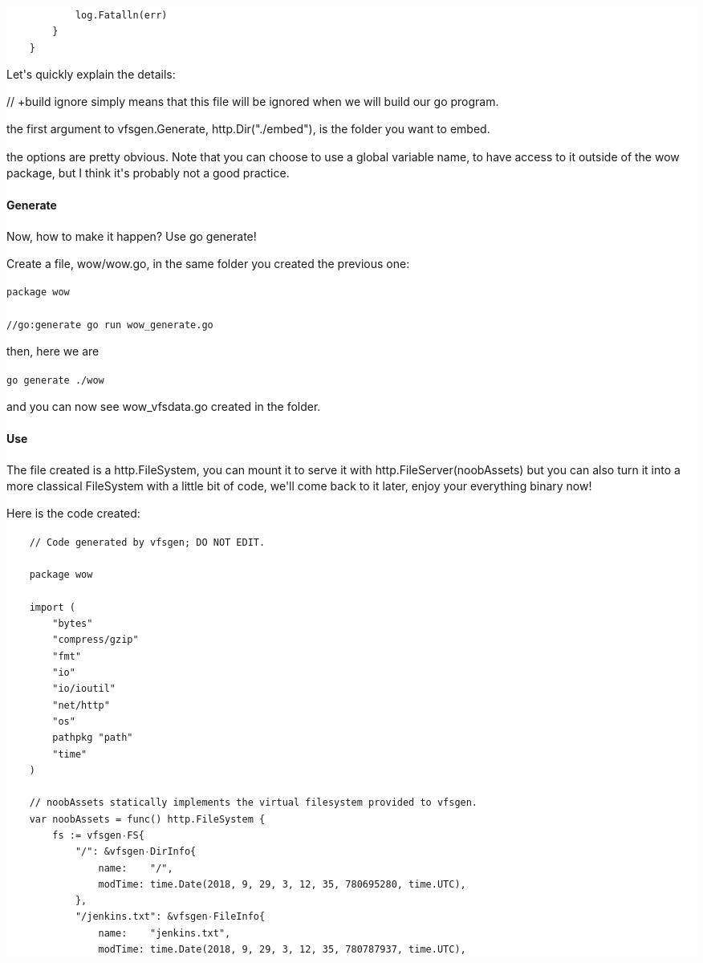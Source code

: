 ```golang
            log.Fatalln(err)
        }
    }
```

Let's quickly explain the details:

// +build ignore simply means that this file will be ignored when we will build our go program.

the first argument to vfsgen.Generate, http.Dir("./embed"), is the folder you want to embed.

the options are pretty obvious. Note that you can choose to use a global variable name, to have access to it outside of the wow package, but I think it's probably not a good practice.

#### Generate

Now, how to make it happen? Use go generate!

Create a file, wow/wow.go, in the same folder you created the previous one:

```golang
package wow

//go:generate go run wow_generate.go

```

then, here we are

```shell
go generate ./wow
```

and you can now see wow_vfsdata.go created in the folder.

#### Use

The file created is a http.FileSystem, you can mount it to serve it with http.FileServer(noobAssets) but you can also turn it into a more classical FileSystem with a little bit of code, we'll come back to it later, enjoy your everything binary now!

Here is the code created:

```golang
    // Code generated by vfsgen; DO NOT EDIT.

    package wow

    import (
        "bytes"
        "compress/gzip"
        "fmt"
        "io"
        "io/ioutil"
        "net/http"
        "os"
        pathpkg "path"
        "time"
    )

    // noobAssets statically implements the virtual filesystem provided to vfsgen.
    var noobAssets = func() http.FileSystem {
        fs := vfsgen۰FS{
            "/": &vfsgen۰DirInfo{
                name:    "/",
                modTime: time.Date(2018, 9, 29, 3, 12, 35, 780695280, time.UTC),
            },
            "/jenkins.txt": &vfsgen۰FileInfo{
                name:    "jenkins.txt",
                modTime: time.Date(2018, 9, 29, 3, 12, 35, 780787937, time.UTC),
```